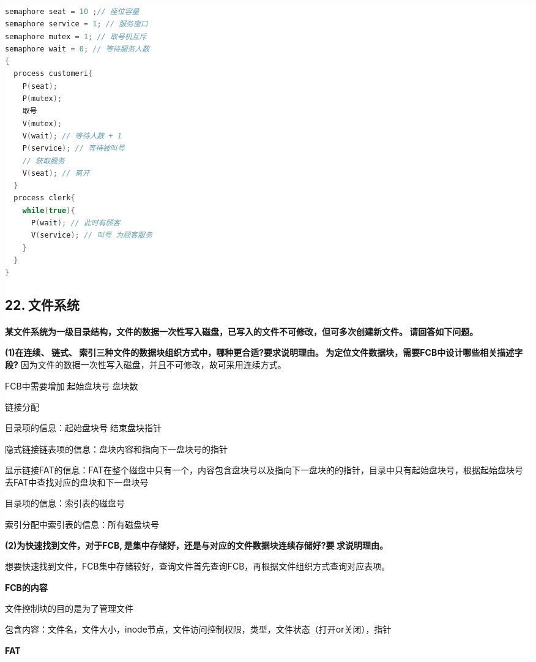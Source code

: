 ```c
semaphore seat = 10 ;// 座位容量
semaphore service = 1; // 服务窗口
semaphore mutex = 1; // 取号机互斥
semaphore wait = 0; // 等待服务人数
{
  process customeri{
    P(seat);
    P(mutex);
    取号
    V(mutex);
    V(wait); // 等待人数 + 1
    P(service); // 等待被叫号
    // 获取服务
    V(seat); // 离开
  }
  process clerk{
    while(true){
      P(wait); // 此时有顾客
      V(service); // 叫号 为顾客服务
    }
  }
}
```

## 22. 文件系统

**某文件系统为一级目录结构，文件的数据一次性写入磁盘，已写入的文件不可修改，但可多次创建新文件。 请回答如下问题。**

**(1)在连续、 链式、 索引三种文件的数据块组织方式中，哪种更合适?要求说明理由。 为定位文件数据块，需要FCB中设计哪些相关描述字段?**
因为文件的数据一次性写入磁盘，并且不可修改，故可采用连续方式。

FCB中需要增加 起始盘块号 盘块数

链接分配 

目录项的信息：起始盘块号 结束盘块指针

隐式链接链表项的信息：盘块内容和指向下一盘块号的指针

显示链接FAT的信息：FAT在整个磁盘中只有一个，内容包含盘块号以及指向下一盘块的的指针，目录中只有起始盘块号，根据起始盘块号去FAT中查找对应的盘块和下一盘块号

目录项的信息：索引表的磁盘号

索引分配中索引表的信息：所有磁盘块号

**(2)为快速找到文件，对于FCB, 是集中存储好，还是与对应的文件数据块连续存储好?要 求说明理由。**

想要快速找到文件，FCB集中存储较好，查询文件首先查询FCB，再根据文件组织方式查询对应表项。


**FCB的内容**

文件控制块的目的是为了管理文件

包含内容：文件名，文件大小，inode节点，文件访问控制权限，类型，文件状态（打开or关闭），指针

**FAT**
